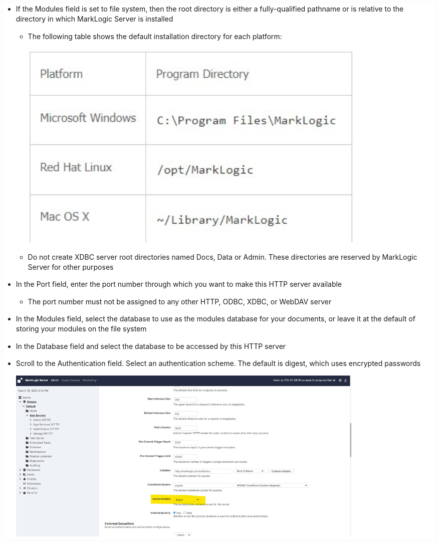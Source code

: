 * If the Modules field is set to file system, then the root directory is either a fully-qualified pathname or is relative to the directory in which MarkLogic Server is installed

    - The following table shows the default installation directory for each platform:

        <img src="../images/http_5.jpg" style="width:80%;"/> <!-- {"left" : 0.26, "top" : 1.45, "height" : 6.17, "width" : 9.74} -->

    - Do not create XDBC server root directories named Docs, Data or Admin. These directories are reserved by MarkLogic Server for other purposes

* In the Port field, enter the port number through which you want to make this HTTP server available

    - The port number must not be assigned to any other HTTP, ODBC, XDBC, or WebDAV server

* In the Modules field, select the database to use as the modules database for your documents, or leave it at the default of storing your modules on the file system

* In the Database field and select the database to be accessed by this HTTP server

* Scroll to the Authentication field. Select an authentication scheme. The default is digest, which uses encrypted passwords

    <img src="../images/http_6.jpg" style="width:80%;"/> <!-- {"left" : 0.26, "top" : 1.45, "height" : 6.17, "width" : 9.74} -->

